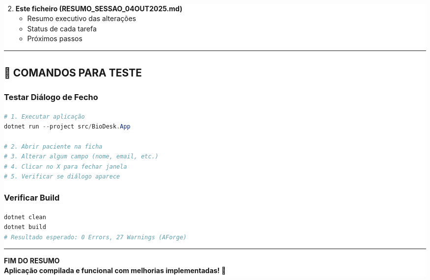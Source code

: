 2. **Este ficheiro (RESUMO_SESSAO_04OUT2025.md)**
   - Resumo executivo das alterações
   - Status de cada tarefa
   - Próximos passos

---

## 🚀 COMANDOS PARA TESTE

### Testar Diálogo de Fecho
```powershell
# 1. Executar aplicação
dotnet run --project src/BioDesk.App

# 2. Abrir paciente na ficha
# 3. Alterar algum campo (nome, email, etc.)
# 4. Clicar no X para fechar janela
# 5. Verificar se diálogo aparece
```

### Verificar Build
```powershell
dotnet clean
dotnet build
# Resultado esperado: 0 Errors, 27 Warnings (AForge)
```

---

**FIM DO RESUMO**  
**Aplicação compilada e funcional com melhorias implementadas! 🎉**
